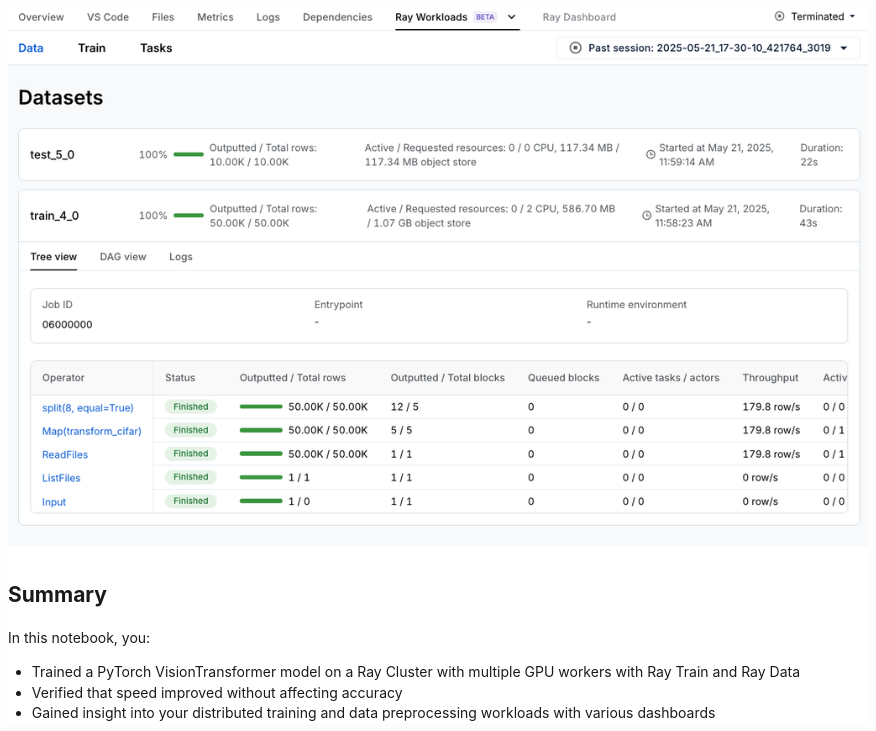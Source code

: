 ![Data Dashboard](https://raw.githubusercontent.com/ray-project/ray/master/doc/source/train/examples/pytorch/distributing-pytorch/images/data_dashboard.png)

## Summary

In this notebook, you:
* Trained a PyTorch VisionTransformer model on a Ray Cluster with multiple GPU workers with Ray Train and Ray Data
* Verified that speed improved without affecting accuracy
* Gained insight into your distributed training and data preprocessing workloads with various dashboards
